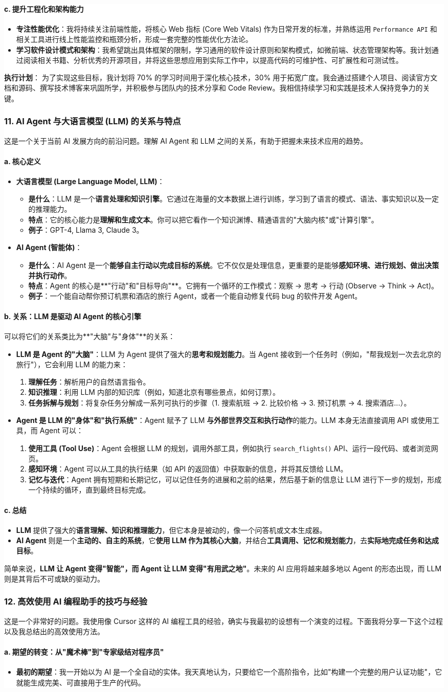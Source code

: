 #### c. 提升工程化和架构能力
- **专注性能优化**：我将持续关注前端性能，将核心 Web 指标 (Core Web Vitals) 作为日常开发的标准，并熟练运用 `Performance API` 和相关工具进行线上性能监控和瓶颈分析，形成一套完整的性能优化方法论。
- **学习软件设计模式和架构**：我希望跳出具体框架的限制，学习通用的软件设计原则和架构模式，如微前端、状态管理架构等。我计划通过阅读相关书籍、分析优秀的开源项目，并将这些思想应用到实际工作中，以提高代码的可维护性、可扩展性和可测试性。

**执行计划**：
为了实现这些目标，我计划将 70% 的学习时间用于深化核心技术，30% 用于拓宽广度。我会通过搭建个人项目、阅读官方文档和源码、撰写技术博客来巩固所学，并积极参与团队内的技术分享和 Code Review。我相信持续学习和实践是技术人保持竞争力的关键。

### 11. AI Agent 与大语言模型 (LLM) 的关系与特点

这是一个关于当前 AI 发展方向的前沿问题。理解 AI Agent 和 LLM 之间的关系，有助于把握未来技术应用的趋势。

#### a. 核心定义
- **大语言模型 (Large Language Model, LLM)**：
    -   **是什么**：LLM 是一个**语言处理和知识引擎**。它通过在海量的文本数据上进行训练，学习到了语言的模式、语法、事实知识以及一定的推理能力。
    -   **特点**：它的核心能力是**理解和生成文本**。你可以把它看作一个知识渊博、精通语言的"大脑内核"或"计算引擎"。
    -   **例子**：GPT-4, Llama 3, Claude 3。

- **AI Agent (智能体)**：
    -   **是什么**：AI Agent 是一个**能够自主行动以完成目标的系统**。它不仅仅是处理信息，更重要的是能够**感知环境、进行规划、做出决策并执行动作**。
    -   **特点**：Agent 的核心是**"行动"和"目标导向"**。它拥有一个循环的工作模式：观察 -> 思考 -> 行动 (Observe -> Think -> Act)。
    -   **例子**：一个能自动帮你预订机票和酒店的旅行 Agent，或者一个能自动修复代码 bug 的软件开发 Agent。

#### b. 关系：LLM 是驱动 AI Agent 的核心引擎
可以将它们的关系类比为**"大脑"与"身体"**的关系：

-   **LLM 是 Agent 的"大脑"**：LLM 为 Agent 提供了强大的**思考和规划能力**。当 Agent 接收到一个任务时（例如，"帮我规划一次去北京的旅行"），它会利用 LLM 的能力来：
    1.  **理解任务**：解析用户的自然语言指令。
    2.  **知识推理**：利用 LLM 内部的知识库（例如，知道北京有哪些景点，如何订票）。
    3.  **任务拆解与规划**：将复杂任务分解成一系列可执行的步骤（1. 搜索航班 -> 2. 比较价格 -> 3. 预订机票 -> 4. 搜索酒店...）。

-   **Agent 是 LLM 的"身体"和"执行系统"**：Agent 赋予了 LLM **与外部世界交互和执行动作**的能力。LLM 本身无法直接调用 API 或使用工具，而 Agent 可以：
    1.  **使用工具 (Tool Use)**：Agent 会根据 LLM 的规划，调用外部工具，例如执行 `search_flights()` API、运行一段代码、或者浏览网页。
    2.  **感知环境**：Agent 可以从工具的执行结果（如 API 的返回值）中获取新的信息，并将其反馈给 LLM。
    3.  **记忆与迭代**：Agent 拥有短期和长期记忆，可以记住任务的进展和之前的结果，然后基于新的信息让 LLM 进行下一步的规划，形成一个持续的循环，直到最终目标完成。

#### c. 总结
-   **LLM** 提供了强大的**语言理解、知识和推理能力**，但它本身是被动的，像一个问答机或文本生成器。
-   **AI Agent** 则是一个**主动的、自主的系统**，它**使用 LLM 作为其核心大脑**，并结合**工具调用、记忆和规划能力**，去**实际地完成任务和达成目标**。

简单来说，**LLM 让 Agent 变得"智能"，而 Agent 让 LLM 变得"有用武之地"**。未来的 AI 应用将越来越多地以 Agent 的形态出现，而 LLM 则是其背后不可或缺的驱动力。

### 12. 高效使用 AI 编程助手的技巧与经验

这是一个非常好的问题。我使用像 Cursor 这样的 AI 编程工具的经验，确实与我最初的设想有一个演变的过程。下面我将分享一下这个过程以及我总结出的高效使用方法。

#### a. 期望的转变：从"魔术棒"到"专家级结对程序员"

*   **最初的期望**：我一开始以为 AI 是一个全自动的实体。我天真地认为，只要给它一个高阶指令，比如"构建一个完整的用户认证功能"，它就能生成完美、可直接用于生产的代码。
